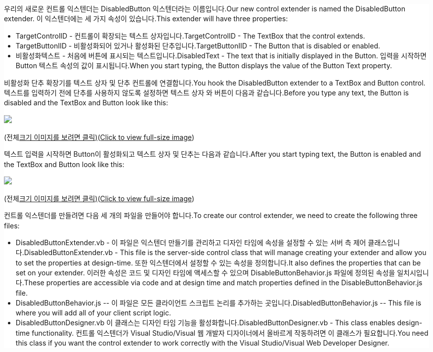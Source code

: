 <span data-ttu-id="f1c19-111">우리의 새로운 컨트롤 익스텐더는 DisabledButton 익스텐더라는 이름입니다.</span><span class="sxs-lookup"><span data-stu-id="f1c19-111">Our new control extender is named the DisabledButton extender.</span></span> <span data-ttu-id="f1c19-112">이 익스텐더에는 세 가지 속성이 있습니다.</span><span class="sxs-lookup"><span data-stu-id="f1c19-112">This extender will have three properties:</span></span>

- <span data-ttu-id="f1c19-113">TargetControlID - 컨트롤이 확장되는 텍스트 상자입니다.</span><span class="sxs-lookup"><span data-stu-id="f1c19-113">TargetControlID - The TextBox that the control extends.</span></span>
- <span data-ttu-id="f1c19-114">TargetButtonIID - 비활성화되어 있거나 활성화된 단추입니다.</span><span class="sxs-lookup"><span data-stu-id="f1c19-114">TargetButtonIID - The Button that is disabled or enabled.</span></span>
- <span data-ttu-id="f1c19-115">비활성화텍스트 - 처음에 버튼에 표시되는 텍스트입니다.</span><span class="sxs-lookup"><span data-stu-id="f1c19-115">DisabledText - The text that is initially displayed in the Button.</span></span> <span data-ttu-id="f1c19-116">입력을 시작하면 Button 텍스트 속성의 값이 표시됩니다.</span><span class="sxs-lookup"><span data-stu-id="f1c19-116">When you start typing, the Button displays the value of the Button Text property.</span></span>

<span data-ttu-id="f1c19-117">비활성화 단추 확장기를 텍스트 상자 및 단추 컨트롤에 연결합니다.</span><span class="sxs-lookup"><span data-stu-id="f1c19-117">You hook the DisabledButton extender to a TextBox and Button control.</span></span> <span data-ttu-id="f1c19-118">텍스트를 입력하기 전에 단추를 사용하지 않도록 설정하면 텍스트 상자 와 버튼이 다음과 같습니다.</span><span class="sxs-lookup"><span data-stu-id="f1c19-118">Before you type any text, the Button is disabled and the TextBox and Button look like this:</span></span>

[![](creating-a-custom-ajax-control-toolkit-control-extender-vb/_static/image2.png)](creating-a-custom-ajax-control-toolkit-control-extender-vb/_static/image1.png)

<span data-ttu-id="f1c19-119">(전체[크기 이미지를 보려면 클릭)](creating-a-custom-ajax-control-toolkit-control-extender-vb/_static/image3.png)</span><span class="sxs-lookup"><span data-stu-id="f1c19-119">([Click to view full-size image](creating-a-custom-ajax-control-toolkit-control-extender-vb/_static/image3.png))</span></span>

<span data-ttu-id="f1c19-120">텍스트 입력을 시작하면 Button이 활성화되고 텍스트 상자 및 단추는 다음과 같습니다.</span><span class="sxs-lookup"><span data-stu-id="f1c19-120">After you start typing text, the Button is enabled and the TextBox and Button look like this:</span></span>

[![](creating-a-custom-ajax-control-toolkit-control-extender-vb/_static/image5.png)](creating-a-custom-ajax-control-toolkit-control-extender-vb/_static/image4.png)

<span data-ttu-id="f1c19-121">(전체[크기 이미지를 보려면 클릭)](creating-a-custom-ajax-control-toolkit-control-extender-vb/_static/image6.png)</span><span class="sxs-lookup"><span data-stu-id="f1c19-121">([Click to view full-size image](creating-a-custom-ajax-control-toolkit-control-extender-vb/_static/image6.png))</span></span>

<span data-ttu-id="f1c19-122">컨트롤 익스텐더를 만들려면 다음 세 개의 파일을 만들어야 합니다.</span><span class="sxs-lookup"><span data-stu-id="f1c19-122">To create our control extender, we need to create the following three files:</span></span>

- <span data-ttu-id="f1c19-123">DisabledButtonExtender.vb - 이 파일은 익스텐더 만들기를 관리하고 디자인 타임에 속성을 설정할 수 있는 서버 측 제어 클래스입니다.</span><span class="sxs-lookup"><span data-stu-id="f1c19-123">DisabledButtonExtender.vb - This file is the server-side control class that will manage creating your extender and allow you to set the properties at design-time.</span></span> <span data-ttu-id="f1c19-124">또한 익스텐더에서 설정할 수 있는 속성을 정의합니다.</span><span class="sxs-lookup"><span data-stu-id="f1c19-124">It also defines the properties that can be set on your extender.</span></span> <span data-ttu-id="f1c19-125">이러한 속성은 코드 및 디자인 타임에 액세스할 수 있으며 DisableButtonBehavior.js 파일에 정의된 속성을 일치시입니다.</span><span class="sxs-lookup"><span data-stu-id="f1c19-125">These properties are accessible via code and at design time and match properties defined in the DisableButtonBehavior.js file.</span></span>
- <span data-ttu-id="f1c19-126">DisabledButtonBehavior.js -- 이 파일은 모든 클라이언트 스크립트 논리를 추가하는 곳입니다.</span><span class="sxs-lookup"><span data-stu-id="f1c19-126">DisabledButtonBehavior.js -- This file is where you will add all of your client script logic.</span></span>
- <span data-ttu-id="f1c19-127">DisabledButtonDesigner.vb 이 클래스는 디자인 타임 기능을 활성화합니다.</span><span class="sxs-lookup"><span data-stu-id="f1c19-127">DisabledButtonDesigner.vb - This class enables design-time functionality.</span></span> <span data-ttu-id="f1c19-128">컨트롤 익스텐더가 Visual Studio/Visual 웹 개발자 디자이너에서 올바르게 작동하려면 이 클래스가 필요합니다.</span><span class="sxs-lookup"><span data-stu-id="f1c19-128">You need this class if you want the control extender to work correctly with the Visual Studio/Visual Web Developer Designer.</span></span>
